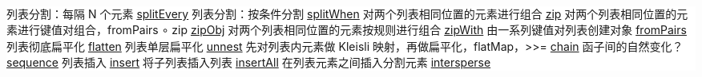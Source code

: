 <tr>
<td style="text-align:left">列表分割：每隔 N 个元素</td>
<td style="text-align:left"><a href="http://ramda.cn/docs/#splitEvery" target="_blank" rel="external">splitEvery</a></td>
</tr>
<tr>
<td style="text-align:left">列表分割：按条件分割</td>
<td style="text-align:left"><a href="http://ramda.cn/docs/#splitWhen" target="_blank" rel="external">splitWhen</a></td>
</tr>
<tr>
<td style="text-align:left">对两个列表相同位置的元素进行组合</td>
<td style="text-align:left"><a href="http://ramda.cn/docs/#zip" target="_blank" rel="external">zip</a></td>
</tr>
<tr>
<td style="text-align:left">对两个列表相同位置的元素进行键值对组合，fromPairs ∘ zip</td>
<td style="text-align:left"><a href="http://ramda.cn/docs/#zipObj" target="_blank" rel="external">zipObj</a></td>
</tr>
<tr>
<td style="text-align:left">对两个列表相同位置的元素按规则进行组合</td>
<td style="text-align:left"><a href="http://ramda.cn/docs/#zipWith" target="_blank" rel="external">zipWith</a></td>
</tr>
<tr>
<td style="text-align:left">由一系列键值对列表创建对象</td>
<td style="text-align:left"><a href="http://ramda.cn/docs/#fromPairs" target="_blank" rel="external">fromPairs</a></td>
</tr>
<tr>
<td style="text-align:left">列表彻底扁平化</td>
<td style="text-align:left"><a href="http://ramda.cn/docs/#flatten" target="_blank" rel="external">flatten</a></td>
</tr>
<tr>
<td style="text-align:left">列表单层扁平化</td>
<td style="text-align:left"><a href="http://ramda.cn/docs/#unnest" target="_blank" rel="external">unnest</a></td>
</tr>
<tr>
<td style="text-align:left">先对列表内元素做 Kleisli 映射，再做扁平化，flatMap，&gt;&gt;=</td>
<td style="text-align:left"><a href="http://ramda.cn/docs/#chain" target="_blank" rel="external">chain</a></td>
</tr>
<tr>
<td style="text-align:left">函子间的自然变化？</td>
<td style="text-align:left"><a href="http://ramda.cn/docs/#sequence" target="_blank" rel="external">sequence</a></td>
</tr>
<tr>
<td style="text-align:left">列表插入</td>
<td style="text-align:left"><a href="http://ramda.cn/docs/#insert" target="_blank" rel="external">insert</a></td>
</tr>
<tr>
<td style="text-align:left">将子列表插入列表</td>
<td style="text-align:left"><a href="http://ramda.cn/docs/#insertAll" target="_blank" rel="external">insertAll</a></td>
</tr>
<tr>
<td style="text-align:left">在列表元素之间插入分割元素</td>
<td style="text-align:left"><a href="http://ramda.cn/docs/#intersperse" target="_blank" rel="external">intersperse</a></td>